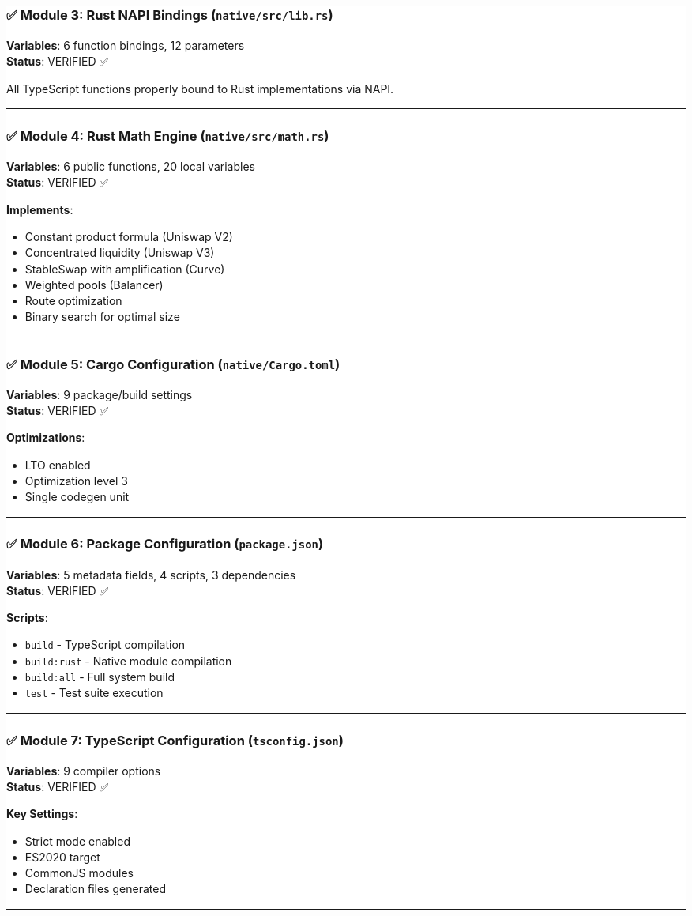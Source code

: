 
### ✅ Module 3: Rust NAPI Bindings (`native/src/lib.rs`)
**Variables**: 6 function bindings, 12 parameters  
**Status**: VERIFIED ✅

All TypeScript functions properly bound to Rust implementations via NAPI.

---

### ✅ Module 4: Rust Math Engine (`native/src/math.rs`)
**Variables**: 6 public functions, 20 local variables  
**Status**: VERIFIED ✅

**Implements**:
- Constant product formula (Uniswap V2)
- Concentrated liquidity (Uniswap V3)
- StableSwap with amplification (Curve)
- Weighted pools (Balancer)
- Route optimization
- Binary search for optimal size

---

### ✅ Module 5: Cargo Configuration (`native/Cargo.toml`)
**Variables**: 9 package/build settings  
**Status**: VERIFIED ✅

**Optimizations**:
- LTO enabled
- Optimization level 3
- Single codegen unit

---

### ✅ Module 6: Package Configuration (`package.json`)
**Variables**: 5 metadata fields, 4 scripts, 3 dependencies  
**Status**: VERIFIED ✅

**Scripts**:
- `build` - TypeScript compilation
- `build:rust` - Native module compilation
- `build:all` - Full system build
- `test` - Test suite execution

---

### ✅ Module 7: TypeScript Configuration (`tsconfig.json`)
**Variables**: 9 compiler options  
**Status**: VERIFIED ✅

**Key Settings**:
- Strict mode enabled
- ES2020 target
- CommonJS modules
- Declaration files generated

---